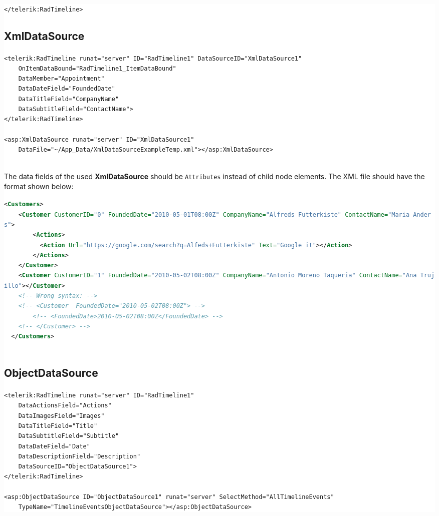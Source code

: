 ````ASP.NET
</telerik:RadTimeline>
````

## XmlDataSource

````ASP.NET
<telerik:RadTimeline runat="server" ID="RadTimeline1" DataSourceID="XmlDataSource1"
    OnItemDataBound="RadTimeline1_ItemDataBound"
    DataMember="Appointment"
    DataDateField="FoundedDate"
    DataTitleField="CompanyName"
    DataSubtitleField="ContactName">
</telerik:RadTimeline>

<asp:XmlDataSource runat="server" ID="XmlDataSource1" 
    DataFile="~/App_Data/XmlDataSourceExampleTemp.xml"></asp:XmlDataSource>
	
````
The data fields of the used **XmlDataSource** should be `Attributes` instead of child node elements. The XML file should have the format shown below:

````XML
<Customers>
	<Customer CustomerID="0" FoundedDate="2010-05-01T08:00Z" CompanyName="Alfreds Futterkiste" ContactName="Maria Anders">
		<Actions>
		  <Action Url="https://google.com/search?q=Alfeds+Futterkiste" Text="Google it"></Action>
		</Actions>
	</Customer>
	<Customer CustomerID="1" FoundedDate="2010-05-02T08:00Z" CompanyName="Antonio Moreno Taqueria" ContactName="Ana Trujillo"></Customer>
	<!-- Wrong syntax: -->
	<!-- <Customer  FoundedDate="2010-05-02T08:00Z"> -->
		<!-- <FoundedDate>2010-05-02T08:00Z</FoundedDate> -->
	<!-- </Customer> -->
  </Customers>
	
````

## ObjectDataSource

````ASP.NET
<telerik:RadTimeline runat="server" ID="RadTimeline1"
    DataActionsField="Actions"
    DataImagesField="Images"
    DataTitleField="Title"
    DataSubtitleField="Subtitle"
    DataDateField="Date"
    DataDescriptionField="Description"
    DataSourceID="ObjectDataSource1">
</telerik:RadTimeline>

<asp:ObjectDataSource ID="ObjectDataSource1" runat="server" SelectMethod="AllTimelineEvents"
    TypeName="TimelineEventsObjectDataSource"></asp:ObjectDataSource>
````
